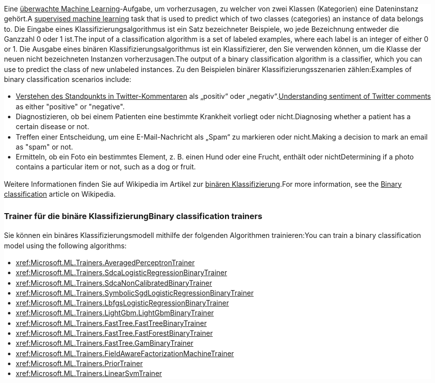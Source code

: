 <span data-ttu-id="14f27-111">Eine [überwachte Machine Learning](glossary.md#supervised-machine-learning)-Aufgabe, um vorherzusagen, zu welcher von zwei Klassen (Kategorien) eine Dateninstanz gehört.</span><span class="sxs-lookup"><span data-stu-id="14f27-111">A [supervised machine learning](glossary.md#supervised-machine-learning) task that is used to predict which of two classes (categories) an instance of data belongs to.</span></span> <span data-ttu-id="14f27-112">Die Eingabe eines Klassifizierungsalgorithmus ist ein Satz bezeichneter Beispiele, wo jede Bezeichnung entweder die Ganzzahl 0 oder 1 ist.</span><span class="sxs-lookup"><span data-stu-id="14f27-112">The input of a classification algorithm is a set of labeled examples, where each label is an integer of either 0 or 1.</span></span> <span data-ttu-id="14f27-113">Die Ausgabe eines binären Klassifizierungsalgorithmus ist ein Klassifizierer, den Sie verwenden können, um die Klasse der neuen nicht bezeichneten Instanzen vorherzusagen.</span><span class="sxs-lookup"><span data-stu-id="14f27-113">The output of a binary classification algorithm is a classifier, which you can use to predict the class of new unlabeled instances.</span></span> <span data-ttu-id="14f27-114">Zu den Beispielen binärer Klassifizierungsszenarien zählen:</span><span class="sxs-lookup"><span data-stu-id="14f27-114">Examples of binary classification scenarios include:</span></span>

* <span data-ttu-id="14f27-115">[Verstehen des Standpunkts in Twitter-Kommentaren](../tutorials/sentiment-analysis.md) als „positiv“ oder „negativ“.</span><span class="sxs-lookup"><span data-stu-id="14f27-115">[Understanding sentiment of Twitter comments](../tutorials/sentiment-analysis.md) as either "positive" or "negative".</span></span>
* <span data-ttu-id="14f27-116">Diagnostizieren, ob bei einem Patienten eine bestimmte Krankheit vorliegt oder nicht.</span><span class="sxs-lookup"><span data-stu-id="14f27-116">Diagnosing whether a patient has a certain disease or not.</span></span>
* <span data-ttu-id="14f27-117">Treffen einer Entscheidung, um eine E-Mail-Nachricht als „Spam“ zu markieren oder nicht.</span><span class="sxs-lookup"><span data-stu-id="14f27-117">Making a decision to mark an email as "spam" or not.</span></span>
* <span data-ttu-id="14f27-118">Ermitteln, ob ein Foto ein bestimmtes Element, z. B. einen Hund oder eine Frucht, enthält oder nicht</span><span class="sxs-lookup"><span data-stu-id="14f27-118">Determining if a photo contains a particular item or not, such as a dog or fruit.</span></span>

<span data-ttu-id="14f27-119">Weitere Informationen finden Sie auf Wikipedia im Artikel zur [binären Klassifizierung](https://en.wikipedia.org/wiki/Binary_classification).</span><span class="sxs-lookup"><span data-stu-id="14f27-119">For more information, see the [Binary classification](https://en.wikipedia.org/wiki/Binary_classification) article on Wikipedia.</span></span>

### <a name="binary-classification-trainers"></a><span data-ttu-id="14f27-120">Trainer für die binäre Klassifizierung</span><span class="sxs-lookup"><span data-stu-id="14f27-120">Binary classification trainers</span></span>

<span data-ttu-id="14f27-121">Sie können ein binäres Klassifizierungsmodell mithilfe der folgenden Algorithmen trainieren:</span><span class="sxs-lookup"><span data-stu-id="14f27-121">You can train a binary classification model using the following algorithms:</span></span>

* <xref:Microsoft.ML.Trainers.AveragedPerceptronTrainer>
* <xref:Microsoft.ML.Trainers.SdcaLogisticRegressionBinaryTrainer>
* <xref:Microsoft.ML.Trainers.SdcaNonCalibratedBinaryTrainer>
* <xref:Microsoft.ML.Trainers.SymbolicSgdLogisticRegressionBinaryTrainer>
* <xref:Microsoft.ML.Trainers.LbfgsLogisticRegressionBinaryTrainer>
* <xref:Microsoft.ML.Trainers.LightGbm.LightGbmBinaryTrainer>
* <xref:Microsoft.ML.Trainers.FastTree.FastTreeBinaryTrainer>
* <xref:Microsoft.ML.Trainers.FastTree.FastForestBinaryTrainer>
* <xref:Microsoft.ML.Trainers.FastTree.GamBinaryTrainer>
* <xref:Microsoft.ML.Trainers.FieldAwareFactorizationMachineTrainer>
* <xref:Microsoft.ML.Trainers.PriorTrainer>
* <xref:Microsoft.ML.Trainers.LinearSvmTrainer>
